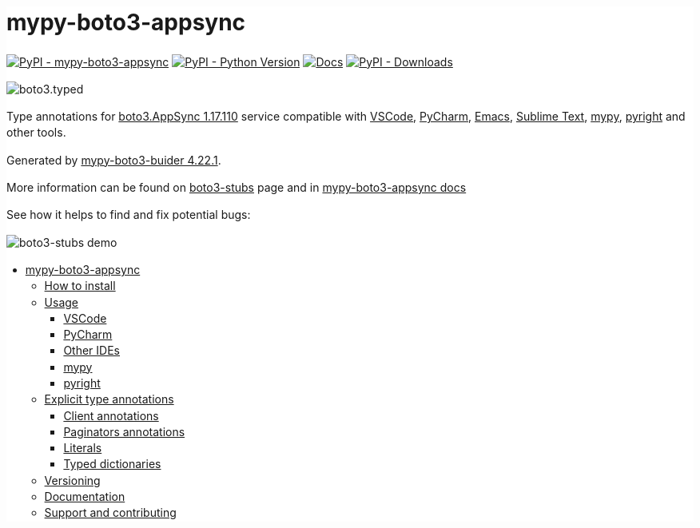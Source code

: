 <a id="mypy-boto3-appsync"></a>

# mypy-boto3-appsync

[![PyPI - mypy-boto3-appsync](https://img.shields.io/pypi/v/mypy-boto3-appsync.svg?color=blue)](https://pypi.org/project/mypy-boto3-appsync)
[![PyPI - Python Version](https://img.shields.io/pypi/pyversions/mypy-boto3-appsync.svg?color=blue)](https://pypi.org/project/mypy-boto3-appsync)
[![Docs](https://img.shields.io/readthedocs/mypy-boto3-builder.svg?color=blue)](https://mypy-boto3-builder.readthedocs.io/)
[![PyPI - Downloads](https://img.shields.io/pypi/dw/mypy-boto3-appsync?color=blue)](https://pypistats.org/packages/mypy-boto3-appsync)

![boto3.typed](https://github.com/vemel/mypy_boto3_builder/raw/master/logo.png)

Type annotations for
[boto3.AppSync 1.17.110](https://boto3.amazonaws.com/v1/documentation/api/1.17.110/reference/services/appsync.html#AppSync)
service compatible with [VSCode](https://code.visualstudio.com/),
[PyCharm](https://www.jetbrains.com/pycharm/),
[Emacs](https://www.gnu.org/software/emacs/),
[Sublime Text](https://www.sublimetext.com/),
[mypy](https://github.com/python/mypy),
[pyright](https://github.com/microsoft/pyright) and other tools.

Generated by
[mypy-boto3-buider 4.22.1](https://github.com/vemel/mypy_boto3_builder).

More information can be found on
[boto3-stubs](https://pypi.org/project/boto3-stubs/) page and in
[mypy-boto3-appsync docs](https://vemel.github.io/boto3_stubs_docs/mypy_boto3_appsync/)

See how it helps to find and fix potential bugs:

![boto3-stubs demo](https://github.com/vemel/mypy_boto3_builder/raw/master/demo.gif)

- [mypy-boto3-appsync](#mypy-boto3-appsync)
  - [How to install](#how-to-install)
  - [Usage](#usage)
    - [VSCode](#vscode)
    - [PyCharm](#pycharm)
    - [Other IDEs](#other-ides)
    - [mypy](#mypy)
    - [pyright](#pyright)
  - [Explicit type annotations](#explicit-type-annotations)
    - [Client annotations](#client-annotations)
    - [Paginators annotations](#paginators-annotations)
    - [Literals](#literals)
    - [Typed dictionaries](#typed-dictionaries)
  - [Versioning](#versioning)
  - [Documentation](#documentation)
  - [Support and contributing](#support-and-contributing)

